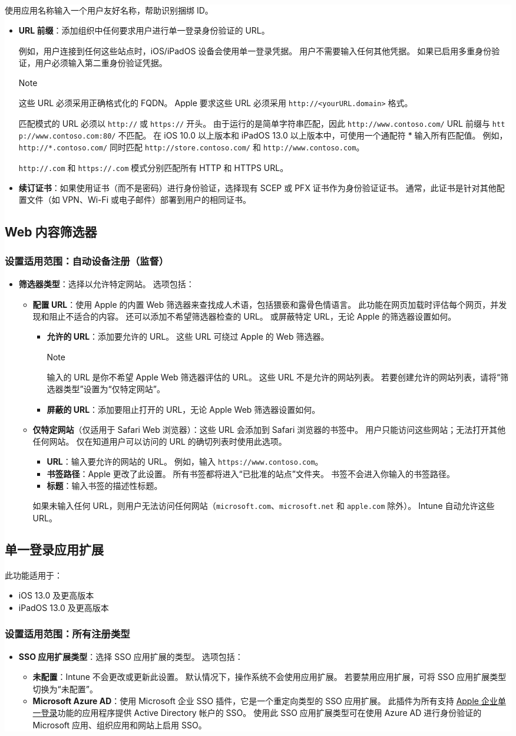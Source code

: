   使用应用名称输入一个用户友好名称，帮助识别捆绑 ID。

- **URL 前缀**：添加组织中任何要求用户进行单一登录身份验证的 URL。

  例如，用户连接到任何这些站点时，iOS/iPadOS 设备会使用单一登录凭据。 用户不需要输入任何其他凭据。 如果已启用多重身份验证，用户必须输入第二重身份验证凭据。

  > [!NOTE]
  > 这些 URL 必须采用正确格式化的 FQDN。 Apple 要求这些 URL 必须采用 `http://<yourURL.domain>` 格式。

  匹配模式的 URL 必须以 `http://` 或 `https://` 开头。 由于运行的是简单字符串匹配，因此 `http://www.contoso.com/` URL 前缀与 `http://www.contoso.com:80/` 不匹配。 在 iOS 10.0 以上版本和 iPadOS 13.0 以上版本中，可使用一个通配符 \* 输入所有匹配值。 例如，`http://*.contoso.com/` 同时匹配 `http://store.contoso.com/` 和 `http://www.contoso.com`。

  `http://.com` 和 `https://.com` 模式分别匹配所有 HTTP 和 HTTPS URL。

- **续订证书**：如果使用证书（而不是密码）进行身份验证，选择现有 SCEP 或 PFX 证书作为身份验证证书。 通常，此证书是针对其他配置文件（如 VPN、Wi-Fi 或电子邮件）部署到用户的相同证书。

## <a name="web-content-filter"></a>Web 内容筛选器

### <a name="settings-apply-to-automated-device-enrollment-supervised"></a>设置适用范围：自动设备注册（监督）

- **筛选器类型**：选择以允许特定网站。 选项包括：

  - **配置 URL**：使用 Apple 的内置 Web 筛选器来查找成人术语，包括猥亵和露骨色情语言。 此功能在网页加载时评估每个网页，并发现和阻止不适合的内容。 还可以添加不希望筛选器检查的 URL。 或屏蔽特定 URL，无论 Apple 的筛选器设置如何。

    - **允许的 URL**：添加要允许的 URL。 这些 URL 可绕过 Apple 的 Web 筛选器。

        > [!NOTE]
        > 输入的 URL 是你不希望 Apple Web 筛选器评估的 URL。 这些 URL 不是允许的网站列表。 若要创建允许的网站列表，请将“筛选器类型”设置为“仅特定网站”。

    - **屏蔽的 URL**：添加要阻止打开的 URL，无论 Apple Web 筛选器设置如何。

  - **仅特定网站**（仅适用于 Safari Web 浏览器）：这些 URL 会添加到 Safari 浏览器的书签中。 用户只能访问这些网站；无法打开其他任何网站。 仅在知道用户可以访问的 URL 的确切列表时使用此选项。

    - **URL**：输入要允许的网站的 URL。 例如，输入 `https://www.contoso.com`。
    - **书签路径**：Apple 更改了此设置。 所有书签都将进入“已批准的站点”文件夹。 书签不会进入你输入的书签路径。
    - **标题**：输入书签的描述性标题。

    如果未输入任何 URL，则用户无法访问任何网站（`microsoft.com`、`microsoft.net` 和 `apple.com` 除外）。 Intune 自动允许这些 URL。

## <a name="single-sign-on-app-extension"></a>单一登录应用扩展

此功能适用于：

- iOS 13.0 及更高版本
- iPadOS 13.0 及更高版本

### <a name="settings-apply-to-all-enrollment-types"></a>设置适用范围：所有注册类型

- **SSO 应用扩展类型**：选择 SSO 应用扩展的类型。 选项包括：

  - **未配置**：Intune 不会更改或更新此设置。 默认情况下，操作系统不会使用应用扩展。 若要禁用应用扩展，可将 SSO 应用扩展类型切换为“未配置”。
  - **Microsoft Azure AD**：使用 Microsoft 企业 SSO 插件，它是一个重定向类型的 SSO 应用扩展。 此插件为所有支持 [Apple 企业单一登录](https://developer.apple.com/documentation/authenticationservices)功能的应用程序提供 Active Directory 帐户的 SSO。 使用此 SSO 应用扩展类型可在使用 Azure AD 进行身份验证的 Microsoft 应用、组织应用和网站上启用 SSO。
